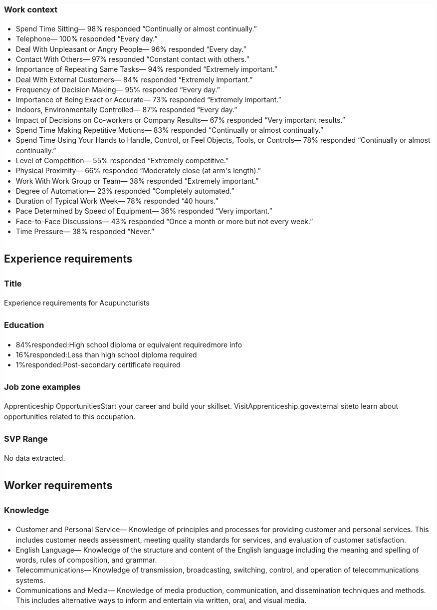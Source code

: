 ### Work context
- Spend Time Sitting— 98% responded “Continually or almost continually.”
- Telephone— 100% responded “Every day.”
- Deal With Unpleasant or Angry People— 96% responded “Every day.”
- Contact With Others— 97% responded “Constant contact with others.”
- Importance of Repeating Same Tasks— 94% responded “Extremely important.”
- Deal With External Customers— 84% responded “Extremely important.”
- Frequency of Decision Making— 95% responded “Every day.”
- Importance of Being Exact or Accurate— 73% responded “Extremely important.”
- Indoors, Environmentally Controlled— 87% responded “Every day.”
- Impact of Decisions on Co-workers or Company Results— 67% responded “Very important results.”
- Spend Time Making Repetitive Motions— 83% responded “Continually or almost continually.”
- Spend Time Using Your Hands to Handle, Control, or Feel Objects, Tools, or Controls— 78% responded “Continually or almost continually.”
- Level of Competition— 55% responded “Extremely competitive.”
- Physical Proximity— 66% responded “Moderately close (at arm's length).”
- Work With Work Group or Team— 38% responded “Extremely important.”
- Degree of Automation— 23% responded “Completely automated.”
- Duration of Typical Work Week— 78% responded “40 hours.”
- Pace Determined by Speed of Equipment— 36% responded “Very important.”
- Face-to-Face Discussions— 43% responded “Once a month or more but not every week.”
- Time Pressure— 38% responded “Never.”

## Experience requirements
### Title
Experience requirements for Acupuncturists

### Education
- 84%responded:High school diploma or equivalent requiredmore info
- 16%responded:Less than high school diploma required
- 1%responded:Post-secondary certificate required

### Job zone examples
Apprenticeship OpportunitiesStart your career and build your skillset. VisitApprenticeship.govexternal siteto learn about opportunities related to this occupation.

### SVP Range
No data extracted.

## Worker requirements
### Knowledge
- Customer and Personal Service— Knowledge of principles and processes for providing customer and personal services. This includes customer needs assessment, meeting quality standards for services, and evaluation of customer satisfaction.
- English Language— Knowledge of the structure and content of the English language including the meaning and spelling of words, rules of composition, and grammar.
- Telecommunications— Knowledge of transmission, broadcasting, switching, control, and operation of telecommunications systems.
- Communications and Media— Knowledge of media production, communication, and dissemination techniques and methods. This includes alternative ways to inform and entertain via written, oral, and visual media.
